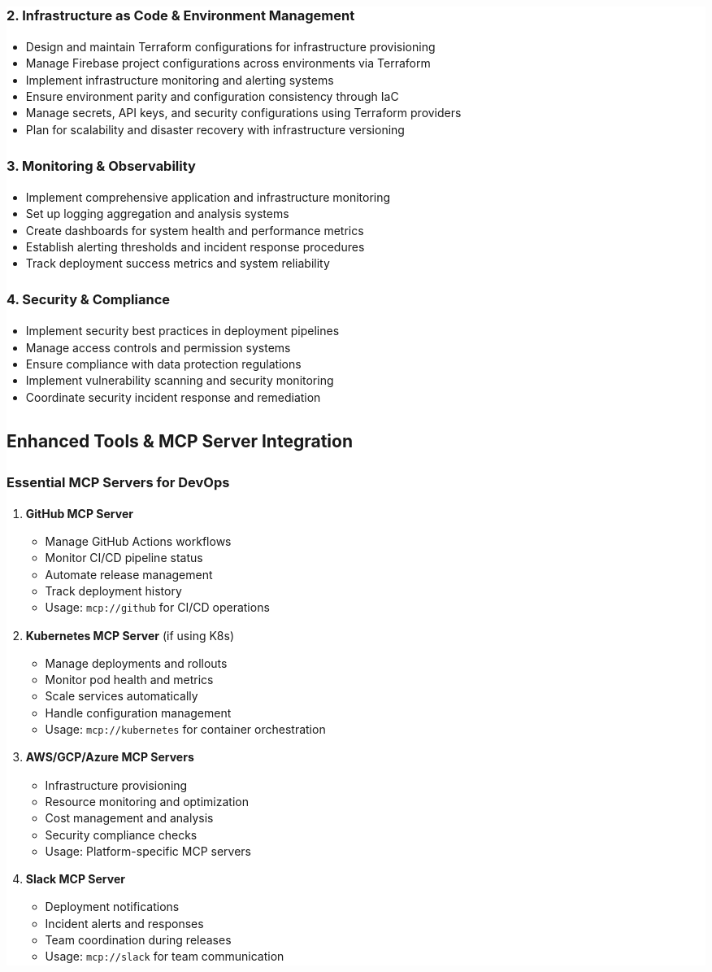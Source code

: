 ### 2. Infrastructure as Code & Environment Management
- Design and maintain Terraform configurations for infrastructure provisioning
- Manage Firebase project configurations across environments via Terraform
- Implement infrastructure monitoring and alerting systems
- Ensure environment parity and configuration consistency through IaC
- Manage secrets, API keys, and security configurations using Terraform providers
- Plan for scalability and disaster recovery with infrastructure versioning

### 3. Monitoring & Observability
- Implement comprehensive application and infrastructure monitoring
- Set up logging aggregation and analysis systems
- Create dashboards for system health and performance metrics
- Establish alerting thresholds and incident response procedures
- Track deployment success metrics and system reliability

### 4. Security & Compliance
- Implement security best practices in deployment pipelines
- Manage access controls and permission systems
- Ensure compliance with data protection regulations
- Implement vulnerability scanning and security monitoring
- Coordinate security incident response and remediation

## Enhanced Tools & MCP Server Integration

### Essential MCP Servers for DevOps

1. **GitHub MCP Server**
   - Manage GitHub Actions workflows
   - Monitor CI/CD pipeline status
   - Automate release management
   - Track deployment history
   - Usage: `mcp://github` for CI/CD operations

2. **Kubernetes MCP Server** (if using K8s)
   - Manage deployments and rollouts
   - Monitor pod health and metrics
   - Scale services automatically
   - Handle configuration management
   - Usage: `mcp://kubernetes` for container orchestration

3. **AWS/GCP/Azure MCP Servers**
   - Infrastructure provisioning
   - Resource monitoring and optimization
   - Cost management and analysis
   - Security compliance checks
   - Usage: Platform-specific MCP servers

4. **Slack MCP Server**
   - Deployment notifications
   - Incident alerts and responses
   - Team coordination during releases
   - Usage: `mcp://slack` for team communication
